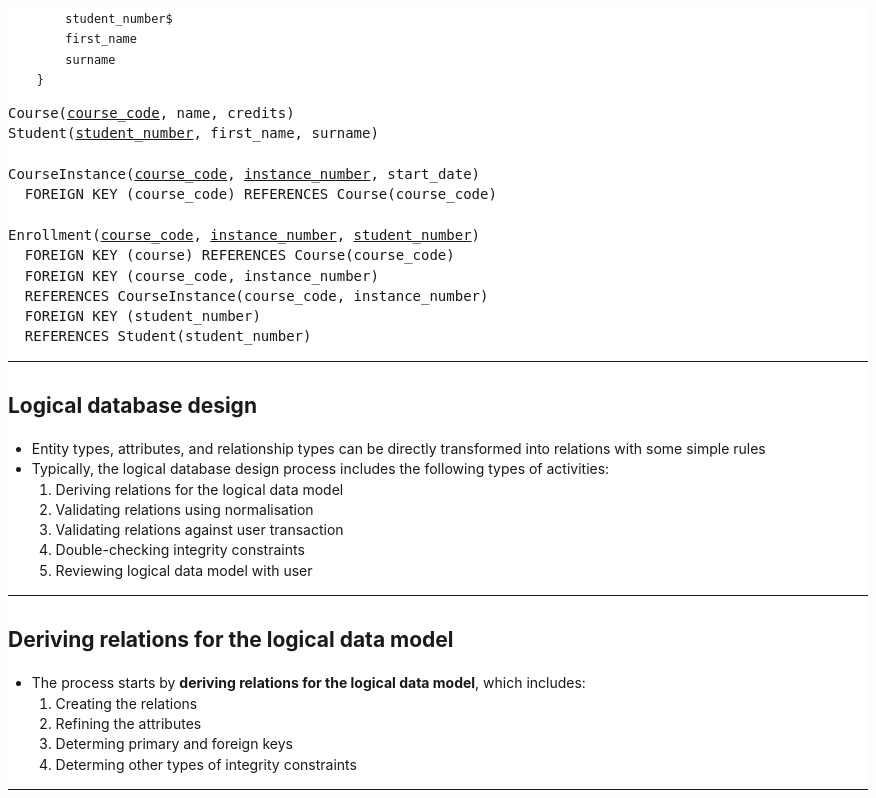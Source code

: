 ```mermaid
        student_number$
        first_name
        surname
    }
```

</div>

<div class="flex-1 m-l-2">

<pre>
Course(<u>course_code</u>, name, credits)
Student(<u>student_number</u>, first_name, surname)

CourseInstance(<u>course_code</u>, <u>instance_number</u>, start_date)
  FOREIGN KEY (course_code) REFERENCES Course(course_code)

Enrollment(<u>course_code</u>, <u>instance_number</u>, <u>student_number</u>)
  FOREIGN KEY (course) REFERENCES Course(course_code)
  FOREIGN KEY (course_code, instance_number)
  REFERENCES CourseInstance(course_code, instance_number)
  FOREIGN KEY (student_number)
  REFERENCES Student(student_number)
</pre>

</div>

</div>


---

## Logical database design

- Entity types, attributes, and relationship types can be directly transformed into relations with some simple rules
- Typically, the logical database design process includes the following types of activities:
  1. Deriving relations for the logical data model
  2. Validating relations using normalisation
  3. Validating relations against user transaction
  4. Double-checking integrity constraints
  5. Reviewing logical data model with user

---

## Deriving relations for the logical data model

- The process starts by **deriving relations for the logical data model**, which includes:
  1. Creating the relations
  2. Refining the attributes
  3. Determing primary and foreign keys
  4. Determing other types of integrity constraints

---
